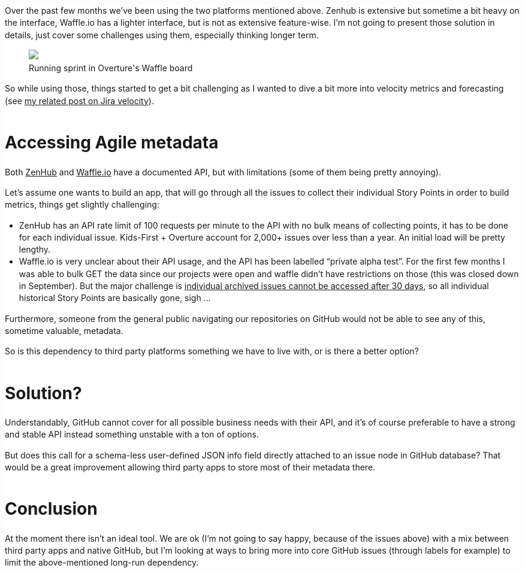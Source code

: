 Over the past few months we’ve been using the two platforms mentioned above. Zenhub is extensive but sometime a bit heavy on the interface, Waffle.io has a lighter interface, but is not as extensive feature-wise. I’m not going to present those solution in details, just cover some challenges using them, especially thinking longer term.

<figure>
    <img src="{{site.urlimg}}francois_gerthoffert/jira-github/waffle-overture.png" />
    <figcaption>Running sprint in Overture's Waffle board</figcaption>
</figure>

So while using those, things started to get a bit challenging as I wanted to dive a bit more into velocity metrics and forecasting (see [my related post on Jira velocity](https://softeng.oicr.on.ca/francois_gerthoffert/2017/07/04/Understand-velocity-and-forecast-with-JIRA-Agile/)).

# Accessing Agile metadata

Both [ZenHub](https://github.com/ZenHubIO/API) and [Waffle.io](https://docs.waffle.io/v1.0/) have a documented API, but with limitations (some of them being pretty annoying).

Let’s assume one wants to build an app, that will go through all the issues to collect their individual Story Points in order to build metrics, things get slightly challenging:

* ZenHub has an API rate limit of 100 requests per minute to the API with no bulk means of collecting points, it has to be done for each individual issue. Kids-First + Overture account for 2,000+ issues over less than a year. An initial load will be pretty lengthy.
* Waffle.io is very unclear about their API usage, and the API has been labelled “private alpha test”. For the first few months I was able to bulk GET the data since our projects were open and waffle didn’t have restrictions on those (this was closed down in September). But the major challenge is [individual archived issues cannot be accessed after 30 days](https://help.waffle.io/faq/done-column-closing-issues/can-i-viewed-my-archived-issues), so all individual historical Story Points are basically gone, sigh …

Furthermore, someone from the general public navigating our repositories on GitHub would not be able to see any of this, sometime valuable, metadata.

So is this dependency to third party platforms something we have to live with, or is there a better option?

# Solution?

Understandably, GitHub cannot cover for all possible business needs with their API, and it’s of course preferable to have a strong and stable API instead something unstable with a ton of options.

But does this call for a schema-less user-defined JSON info field directly attached to an issue node in GitHub database? That would be a great improvement allowing third party apps to store most of their metadata there.

# Conclusion

At the moment there isn’t an ideal tool. We are ok (I’m not going to say happy, because of the issues above) with a mix between third party apps and native GitHub, but I’m looking at ways to bring more into core GitHub issues (through labels for example) to limit the above-mentioned long-run dependency.
